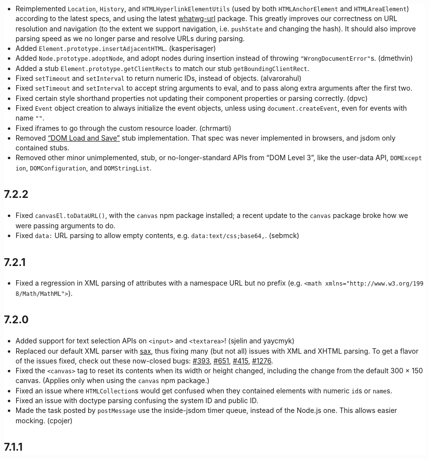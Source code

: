 -   Reimplemented `Location`, `History`, and `HTMLHyperlinkElementUtils` (used by both `HTMLAnchorElement` and `HTMLAreaElement`) according to the latest specs, and using the latest [whatwg-url](https://github.com/jsdom/whatwg-url) package. This greatly improves our correctness on URL resolution and navigation (to the extent we support navigation, i.e. `pushState` and changing the hash). It should also improve parsing speed as we no longer parse and resolve URLs during parsing.
-   Added `Element.prototype.insertAdjacentHTML`. (kasperisager)
-   Added `Node.prototype.adoptNode`, and adopt nodes during insertion instead of throwing `"WrongDocumentError"`s. (dmethvin)
-   Added a stub `Element.prototype.getClientRects` to match our stub `getBoundingClientRect`.
-   Fixed `setTimeout` and `setInterval` to return numeric IDs, instead of objects. (alvarorahul)
-   Fixed `setTimeout` and `setInterval` to accept string arguments to eval, and to pass along extra arguments after the first two.
-   Fixed certain style shorthand properties not updating their component properties or parsing correctly. (dpvc)
-   Fixed `Event` object creation to always initialize the event objects, unless using `document.createEvent`, even for events with name `""`.
-   Fixed iframes to go through the custom resource loader. (chrmarti)
-   Removed [“DOM Load and Save”](http://www.w3.org/TR/2003/CR-DOM-Level-3-LS-20031107/load-save.html) stub implementation. That spec was never implemented in browsers, and jsdom only contained stubs.
-   Removed other minor unimplemented, stub, or no-longer-standard APIs from “DOM Level 3”, like the user-data API, `DOMException`, `DOMConfiguration`, and `DOMStringList`.

7.2.2
-----

-   Fixed `canvasEl.toDataURL()`, with the `canvas` npm package installed; a recent update to the `canvas` package broke how we were passing arguments to do.
-   Fixed `data:` URL parsing to allow empty contents, e.g. `data:text/css;base64,`. (sebmck)

7.2.1
-----

-   Fixed a regression in XML parsing of attributes with a namespace URL but no prefix (e.g. `<math xmlns="http://www.w3.org/1998/Math/MathML">`).

7.2.0
-----

-   Added support for text selection APIs on `<input>` and `<textarea>`! (sjelin and yaycmyk)
-   Replaced our default XML parser with [sax](https://www.npmjs.com/package/sax), thus fixing many (but not all) issues with XML and XHTML parsing. To get a flavor of the issues fixed, check out these now-closed bugs: [\#393](https://github.com/tmpvar/jsdom/issues/393), [\#651](https://github.com/tmpvar/jsdom/issues/651), [\#415](https://github.com/tmpvar/jsdom/issues/415), [\#1276](https://github.com/tmpvar/jsdom/issues/1276).
-   Fixed the `<canvas>` tag to reset its contents when its width or height changed, including the change from the default 300 × 150 canvas. (Applies only when using the `canvas` npm package.)
-   Fixed an issue where `HTMLCollection`s would get confused when they contained elements with numeric `id`s or `name`s.
-   Fixed an issue with doctype parsing confusing the system ID and public ID.
-   Made the task posted by `postMessage` use the inside-jsdom timer queue, instead of the Node.js one. This allows easier mocking. (cpojer)

7.1.1
-----
